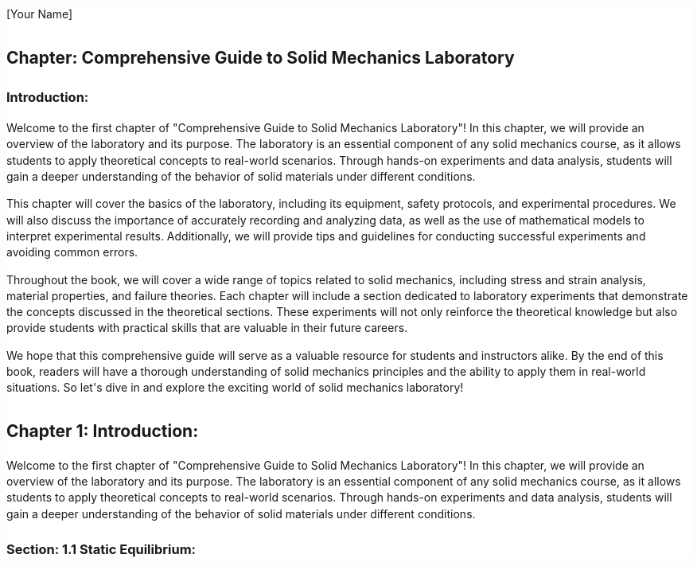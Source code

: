 
[Your Name]





## Chapter: Comprehensive Guide to Solid Mechanics Laboratory

### Introduction:



Welcome to the first chapter of "Comprehensive Guide to Solid Mechanics Laboratory"! In this chapter, we will provide an overview of the laboratory and its purpose. The laboratory is an essential component of any solid mechanics course, as it allows students to apply theoretical concepts to real-world scenarios. Through hands-on experiments and data analysis, students will gain a deeper understanding of the behavior of solid materials under different conditions.



This chapter will cover the basics of the laboratory, including its equipment, safety protocols, and experimental procedures. We will also discuss the importance of accurately recording and analyzing data, as well as the use of mathematical models to interpret experimental results. Additionally, we will provide tips and guidelines for conducting successful experiments and avoiding common errors.



Throughout the book, we will cover a wide range of topics related to solid mechanics, including stress and strain analysis, material properties, and failure theories. Each chapter will include a section dedicated to laboratory experiments that demonstrate the concepts discussed in the theoretical sections. These experiments will not only reinforce the theoretical knowledge but also provide students with practical skills that are valuable in their future careers.



We hope that this comprehensive guide will serve as a valuable resource for students and instructors alike. By the end of this book, readers will have a thorough understanding of solid mechanics principles and the ability to apply them in real-world situations. So let's dive in and explore the exciting world of solid mechanics laboratory!





## Chapter 1: Introduction:



Welcome to the first chapter of "Comprehensive Guide to Solid Mechanics Laboratory"! In this chapter, we will provide an overview of the laboratory and its purpose. The laboratory is an essential component of any solid mechanics course, as it allows students to apply theoretical concepts to real-world scenarios. Through hands-on experiments and data analysis, students will gain a deeper understanding of the behavior of solid materials under different conditions.



### Section: 1.1 Static Equilibrium:


